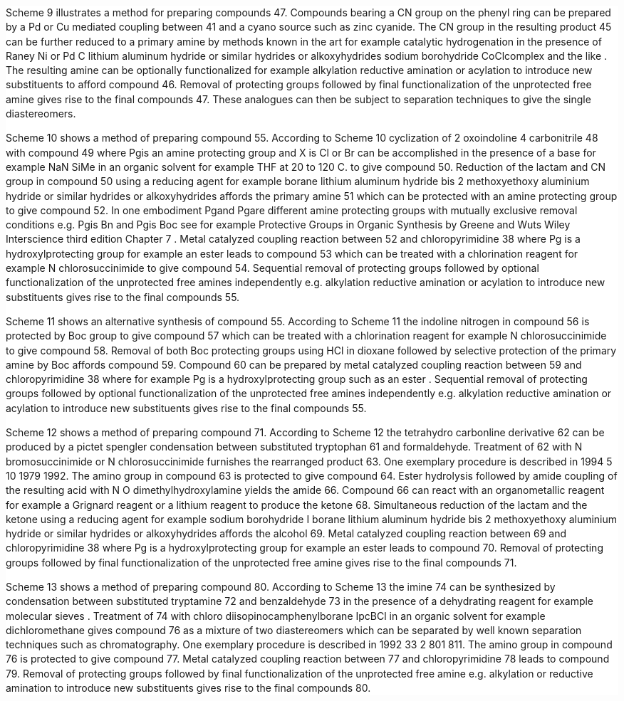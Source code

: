 Scheme 9 illustrates a method for preparing compounds 47. Compounds bearing a CN group on the phenyl ring can be prepared by a Pd or Cu mediated coupling between 41 and a cyano source such as zinc cyanide. The CN group in the resulting product 45 can be further reduced to a primary amine by methods known in the art for example catalytic hydrogenation in the presence of Raney Ni or Pd C lithium aluminum hydride or similar hydrides or alkoxyhydrides sodium borohydride CoClcomplex and the like . The resulting amine can be optionally functionalized for example alkylation reductive amination or acylation to introduce new substituents to afford compound 46. Removal of protecting groups followed by final functionalization of the unprotected free amine gives rise to the final compounds 47. These analogues can then be subject to separation techniques to give the single diastereomers.

Scheme 10 shows a method of preparing compound 55. According to Scheme 10 cyclization of 2 oxoindoline 4 carbonitrile 48 with compound 49 where Pgis an amine protecting group and X is Cl or Br can be accomplished in the presence of a base for example NaN SiMe in an organic solvent for example THF at 20 to 120 C. to give compound 50. Reduction of the lactam and CN group in compound 50 using a reducing agent for example borane lithium aluminum hydride bis 2 methoxyethoxy aluminium hydride or similar hydrides or alkoxyhydrides affords the primary amine 51 which can be protected with an amine protecting group to give compound 52. In one embodiment Pgand Pgare different amine protecting groups with mutually exclusive removal conditions e.g. Pgis Bn and Pgis Boc see for example Protective Groups in Organic Synthesis by Greene and Wuts Wiley Interscience third edition Chapter 7 . Metal catalyzed coupling reaction between 52 and chloropyrimidine 38 where Pg is a hydroxylprotecting group for example an ester leads to compound 53 which can be treated with a chlorination reagent for example N chlorosuccinimide to give compound 54. Sequential removal of protecting groups followed by optional functionalization of the unprotected free amines independently e.g. alkylation reductive amination or acylation to introduce new substituents gives rise to the final compounds 55.

Scheme 11 shows an alternative synthesis of compound 55. According to Scheme 11 the indoline nitrogen in compound 56 is protected by Boc group to give compound 57 which can be treated with a chlorination reagent for example N chlorosuccinimide to give compound 58. Removal of both Boc protecting groups using HCl in dioxane followed by selective protection of the primary amine by Boc affords compound 59. Compound 60 can be prepared by metal catalyzed coupling reaction between 59 and chloropyrimidine 38 where for example Pg is a hydroxylprotecting group such as an ester . Sequential removal of protecting groups followed by optional functionalization of the unprotected free amines independently e.g. alkylation reductive amination or acylation to introduce new substituents gives rise to the final compounds 55.

Scheme 12 shows a method of preparing compound 71. According to Scheme 12 the tetrahydro carbonline derivative 62 can be produced by a pictet spengler condensation between substituted tryptophan 61 and formaldehyde. Treatment of 62 with N bromosuccinimide or N chlorosuccinimide furnishes the rearranged product 63. One exemplary procedure is described in 1994 5 10 1979 1992. The amino group in compound 63 is protected to give compound 64. Ester hydrolysis followed by amide coupling of the resulting acid with N O dimethylhydroxylamine yields the amide 66. Compound 66 can react with an organometallic reagent for example a Grignard reagent or a lithium reagent to produce the ketone 68. Simultaneous reduction of the lactam and the ketone using a reducing agent for example sodium borohydride I borane lithium aluminum hydride bis 2 methoxyethoxy aluminium hydride or similar hydrides or alkoxyhydrides affords the alcohol 69. Metal catalyzed coupling reaction between 69 and chloropyrimidine 38 where Pg is a hydroxylprotecting group for example an ester leads to compound 70. Removal of protecting groups followed by final functionalization of the unprotected free amine gives rise to the final compounds 71.

Scheme 13 shows a method of preparing compound 80. According to Scheme 13 the imine 74 can be synthesized by condensation between substituted tryptamine 72 and benzaldehyde 73 in the presence of a dehydrating reagent for example molecular sieves . Treatment of 74 with chloro diisopinocamphenylborane IpcBCl in an organic solvent for example dichloromethane gives compound 76 as a mixture of two diastereomers which can be separated by well known separation techniques such as chromatography. One exemplary procedure is described in 1992 33 2 801 811. The amino group in compound 76 is protected to give compound 77. Metal catalyzed coupling reaction between 77 and chloropyrimidine 78 leads to compound 79. Removal of protecting groups followed by final functionalization of the unprotected free amine e.g. alkylation or reductive amination to introduce new substituents gives rise to the final compounds 80.
